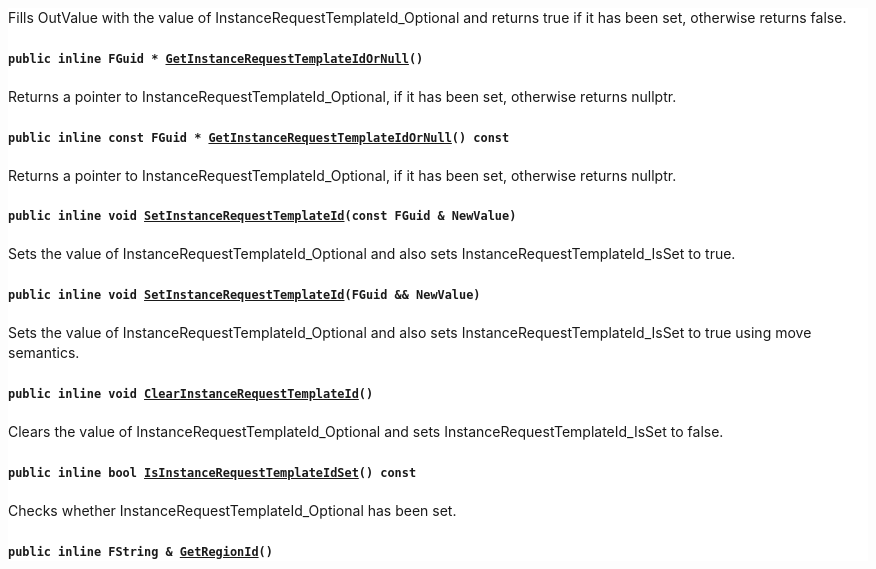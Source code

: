 Fills OutValue with the value of InstanceRequestTemplateId_Optional and returns true if it has been set, otherwise returns false.

#### `public inline FGuid * `[`GetInstanceRequestTemplateIdOrNull`](#structFRHAPI__MatchMakingSessionRequest_1ad6658a45d0140d693207939d0aea2fe6)`()` <a id="structFRHAPI__MatchMakingSessionRequest_1ad6658a45d0140d693207939d0aea2fe6"></a>

Returns a pointer to InstanceRequestTemplateId_Optional, if it has been set, otherwise returns nullptr.

#### `public inline const FGuid * `[`GetInstanceRequestTemplateIdOrNull`](#structFRHAPI__MatchMakingSessionRequest_1ac0b7d29c5d92e4d8a2491a487618c142)`() const` <a id="structFRHAPI__MatchMakingSessionRequest_1ac0b7d29c5d92e4d8a2491a487618c142"></a>

Returns a pointer to InstanceRequestTemplateId_Optional, if it has been set, otherwise returns nullptr.

#### `public inline void `[`SetInstanceRequestTemplateId`](#structFRHAPI__MatchMakingSessionRequest_1abb962d7a7f2d4bcf87b2482399861d96)`(const FGuid & NewValue)` <a id="structFRHAPI__MatchMakingSessionRequest_1abb962d7a7f2d4bcf87b2482399861d96"></a>

Sets the value of InstanceRequestTemplateId_Optional and also sets InstanceRequestTemplateId_IsSet to true.

#### `public inline void `[`SetInstanceRequestTemplateId`](#structFRHAPI__MatchMakingSessionRequest_1aeddef582cfa0cc7199406697395c5ab0)`(FGuid && NewValue)` <a id="structFRHAPI__MatchMakingSessionRequest_1aeddef582cfa0cc7199406697395c5ab0"></a>

Sets the value of InstanceRequestTemplateId_Optional and also sets InstanceRequestTemplateId_IsSet to true using move semantics.

#### `public inline void `[`ClearInstanceRequestTemplateId`](#structFRHAPI__MatchMakingSessionRequest_1aa2b8778acecfd439f666216d0a8dc928)`()` <a id="structFRHAPI__MatchMakingSessionRequest_1aa2b8778acecfd439f666216d0a8dc928"></a>

Clears the value of InstanceRequestTemplateId_Optional and sets InstanceRequestTemplateId_IsSet to false.

#### `public inline bool `[`IsInstanceRequestTemplateIdSet`](#structFRHAPI__MatchMakingSessionRequest_1aac81ad9bbd8e341313a3217e85de5ec7)`() const` <a id="structFRHAPI__MatchMakingSessionRequest_1aac81ad9bbd8e341313a3217e85de5ec7"></a>

Checks whether InstanceRequestTemplateId_Optional has been set.

#### `public inline FString & `[`GetRegionId`](#structFRHAPI__MatchMakingSessionRequest_1a4118ea702f478eb6678a5d7e2cb336d9)`()` <a id="structFRHAPI__MatchMakingSessionRequest_1a4118ea702f478eb6678a5d7e2cb336d9"></a>
